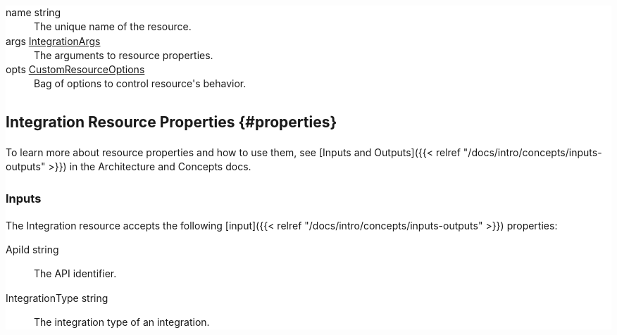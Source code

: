 </pulumi-choosable>
</div>

<div>
<pulumi-choosable type="language" values="csharp">

<dl class="resources-properties"><dt
        class="property-required" title="Required">
        <span>name</span>
        <span class="property-indicator"></span>
        <span class="property-type">string</span>
    </dt>
    <dd>The unique name of the resource.</dd><dt
        class="property-required" title="Required">
        <span>args</span>
        <span class="property-indicator"></span>
        <span class="property-type"><a href="#inputs">IntegrationArgs</a></span>
    </dt>
    <dd>The arguments to resource properties.</dd><dt
        class="property-optional" title="Optional">
        <span>opts</span>
        <span class="property-indicator"></span>
        <span class="property-type"><a href="/docs/reference/pkg/dotnet/Pulumi/Pulumi.CustomResourceOptions.html">CustomResourceOptions</a></span>
    </dt>
    <dd>Bag of options to control resource&#39;s behavior.</dd></dl>

</pulumi-choosable>
</div>

## Integration Resource Properties {#properties}

To learn more about resource properties and how to use them, see [Inputs and Outputs]({{< relref "/docs/intro/concepts/inputs-outputs" >}}) in the Architecture and Concepts docs.

### Inputs

The Integration resource accepts the following [input]({{< relref "/docs/intro/concepts/inputs-outputs" >}}) properties:



<div>
<pulumi-choosable type="language" values="csharp">
<dl class="resources-properties"><dt class="property-required"
            title="Required">
        <span id="apiid_csharp">
<a data-swiftype-name="resource-property" data-swiftype-type="text" href="#apiid_csharp" style="color: inherit; text-decoration: inherit;">Api<wbr>Id</a>
</span>
        <span class="property-indicator"></span>
        <span class="property-type">string</span>
    </dt>
    <dd><p>The API identifier.</p>
</dd><dt class="property-required"
            title="Required">
        <span id="integrationtype_csharp">
<a data-swiftype-name="resource-property" data-swiftype-type="text" href="#integrationtype_csharp" style="color: inherit; text-decoration: inherit;">Integration<wbr>Type</a>
</span>
        <span class="property-indicator"></span>
        <span class="property-type">string</span>
    </dt>
    <dd><p>The integration type of an integration.